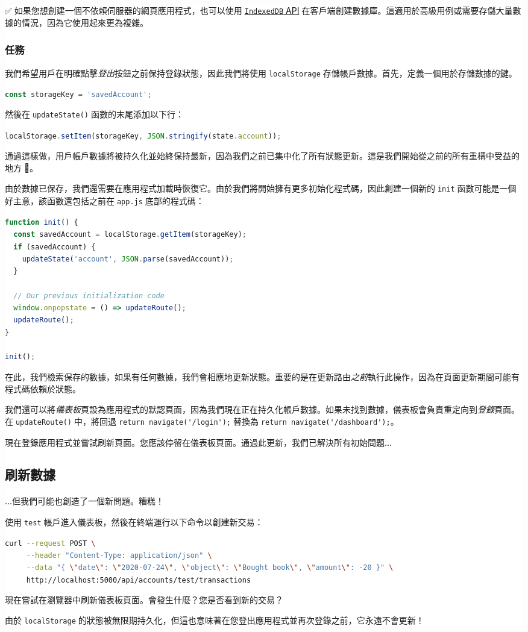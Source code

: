 ✅ 如果您想創建一個不依賴伺服器的網頁應用程式，也可以使用 [`IndexedDB` API](https://developer.mozilla.org/docs/Web/API/IndexedDB_API) 在客戶端創建數據庫。這適用於高級用例或需要存儲大量數據的情況，因為它使用起來更為複雜。

### 任務

我們希望用戶在明確點擊*登出*按鈕之前保持登錄狀態，因此我們將使用 `localStorage` 存儲帳戶數據。首先，定義一個用於存儲數據的鍵。

```js
const storageKey = 'savedAccount';
```

然後在 `updateState()` 函數的末尾添加以下行：

```js
localStorage.setItem(storageKey, JSON.stringify(state.account));
```

通過這樣做，用戶帳戶數據將被持久化並始終保持最新，因為我們之前已集中化了所有狀態更新。這是我們開始從之前的所有重構中受益的地方 🙂。

由於數據已保存，我們還需要在應用程式加載時恢復它。由於我們將開始擁有更多初始化程式碼，因此創建一個新的 `init` 函數可能是一個好主意，該函數還包括之前在 `app.js` 底部的程式碼：

```js
function init() {
  const savedAccount = localStorage.getItem(storageKey);
  if (savedAccount) {
    updateState('account', JSON.parse(savedAccount));
  }

  // Our previous initialization code
  window.onpopstate = () => updateRoute();
  updateRoute();
}

init();
```

在此，我們檢索保存的數據，如果有任何數據，我們會相應地更新狀態。重要的是在更新路由*之前*執行此操作，因為在頁面更新期間可能有程式碼依賴於狀態。

我們還可以將*儀表板*頁設為應用程式的默認頁面，因為我們現在正在持久化帳戶數據。如果未找到數據，儀表板會負責重定向到*登錄*頁面。在 `updateRoute()` 中，將回退 `return navigate('/login');` 替換為 `return navigate('/dashboard');`。

現在登錄應用程式並嘗試刷新頁面。您應該停留在儀表板頁面。通過此更新，我們已解決所有初始問題...

## 刷新數據

...但我們可能也創造了一個新問題。糟糕！

使用 `test` 帳戶進入儀表板，然後在終端運行以下命令以創建新交易：

```sh
curl --request POST \
     --header "Content-Type: application/json" \
     --data "{ \"date\": \"2020-07-24\", \"object\": \"Bought book\", \"amount\": -20 }" \
     http://localhost:5000/api/accounts/test/transactions
```

現在嘗試在瀏覽器中刷新儀表板頁面。會發生什麼？您是否看到新的交易？

由於 `localStorage` 的狀態被無限期持久化，但這也意味著在您登出應用程式並再次登錄之前，它永遠不會更新！
